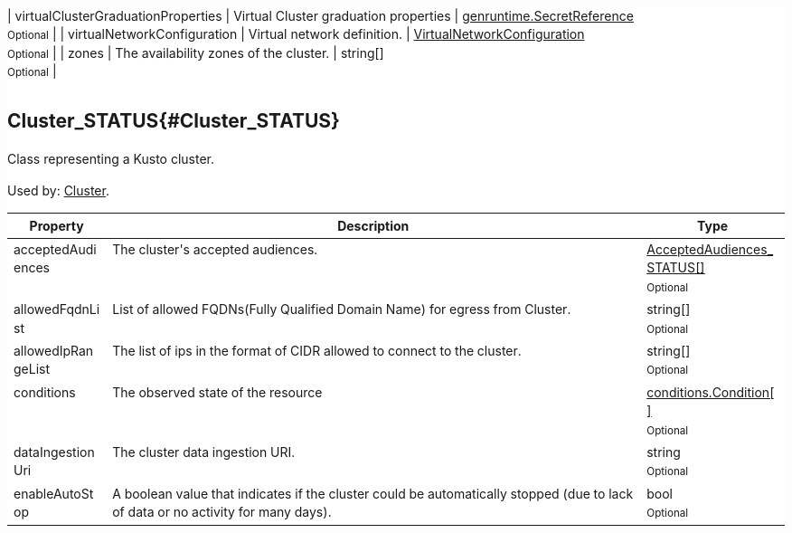 | virtualClusterGraduationProperties | Virtual Cluster graduation properties                                                                                                                                                                                                                                                        | [genruntime.SecretReference](https://pkg.go.dev/github.com/Azure/azure-service-operator/v2/pkg/genruntime#SecretReference)<br/><small>Optional</small>               |
| virtualNetworkConfiguration        | Virtual network definition.                                                                                                                                                                                                                                                                  | [VirtualNetworkConfiguration](#VirtualNetworkConfiguration)<br/><small>Optional</small>                                                                              |
| zones                              | The availability zones of the cluster.                                                                                                                                                                                                                                                       | string[]<br/><small>Optional</small>                                                                                                                                 |

Cluster_STATUS{#Cluster_STATUS}
-------------------------------

Class representing a Kusto cluster.

Used by: [Cluster](#Cluster).

| Property                      | Description                                                                                                                                                                                                                                                                                                               | Type                                                                                                                                                    |
|-------------------------------|---------------------------------------------------------------------------------------------------------------------------------------------------------------------------------------------------------------------------------------------------------------------------------------------------------------------------|---------------------------------------------------------------------------------------------------------------------------------------------------------|
| acceptedAudiences             | The cluster's accepted audiences.                                                                                                                                                                                                                                                                                         | [AcceptedAudiences_STATUS[]](#AcceptedAudiences_STATUS)<br/><small>Optional</small>                                                                     |
| allowedFqdnList               | List of allowed FQDNs(Fully Qualified Domain Name) for egress from Cluster.                                                                                                                                                                                                                                               | string[]<br/><small>Optional</small>                                                                                                                    |
| allowedIpRangeList            | The list of ips in the format of CIDR allowed to connect to the cluster.                                                                                                                                                                                                                                                  | string[]<br/><small>Optional</small>                                                                                                                    |
| conditions                    | The observed state of the resource                                                                                                                                                                                                                                                                                        | [conditions.Condition[]](https://pkg.go.dev/github.com/Azure/azure-service-operator/v2/pkg/genruntime/conditions#Condition)<br/><small>Optional</small> |
| dataIngestionUri              | The cluster data ingestion URI.                                                                                                                                                                                                                                                                                           | string<br/><small>Optional</small>                                                                                                                      |
| enableAutoStop                | A boolean value that indicates if the cluster could be automatically stopped (due to lack of data or no activity for many days).                                                                                                                                                                                          | bool<br/><small>Optional</small>                                                                                                                        |